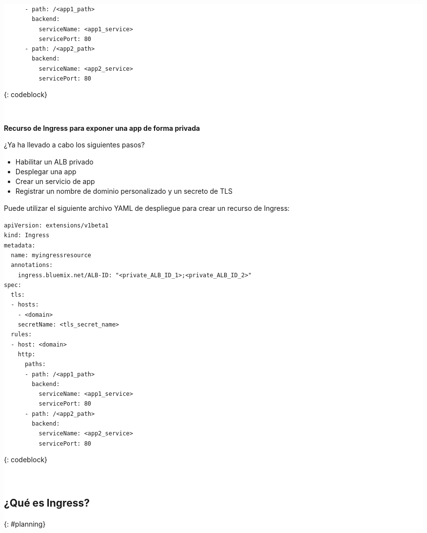 ```
      - path: /<app1_path>
        backend:
          serviceName: <app1_service>
          servicePort: 80
      - path: /<app2_path>
        backend:
          serviceName: <app2_service>
          servicePort: 80
```
{: codeblock}

</br>

**Recurso de Ingress para exponer una app de forma privada**</br>

¿Ya ha llevado a cabo los siguientes pasos?
- Habilitar un ALB privado
- Desplegar una app
- Crear un servicio de app
- Registrar un nombre de dominio personalizado y un secreto de TLS

Puede utilizar el siguiente archivo YAML de despliegue para crear un recurso de Ingress:

```
apiVersion: extensions/v1beta1
kind: Ingress
metadata:
  name: myingressresource
  annotations:
    ingress.bluemix.net/ALB-ID: "<private_ALB_ID_1>;<private_ALB_ID_2>"
spec:
  tls:
  - hosts:
    - <domain>
    secretName: <tls_secret_name>
  rules:
  - host: <domain>
    http:
      paths:
      - path: /<app1_path>
        backend:
          serviceName: <app1_service>
          servicePort: 80
      - path: /<app2_path>
        backend:
          serviceName: <app2_service>
          servicePort: 80
```
{: codeblock}

<br />


## ¿Qué es Ingress?
{: #planning}
